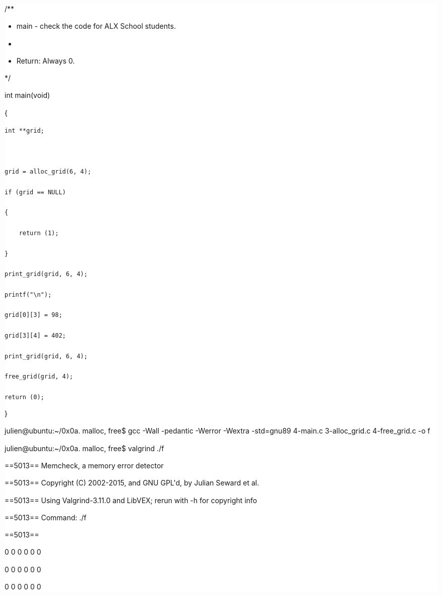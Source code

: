 

/**

 * main - check the code for ALX School students.

 *

 * Return: Always 0.

 */

int main(void)

{

    int **grid;



    grid = alloc_grid(6, 4);

    if (grid == NULL)

    {

        return (1);

    }

    print_grid(grid, 6, 4);

    printf("\n");

    grid[0][3] = 98;

    grid[3][4] = 402;

    print_grid(grid, 6, 4);

    free_grid(grid, 4);

    return (0);

}

julien@ubuntu:~/0x0a. malloc, free$ gcc -Wall -pedantic -Werror -Wextra -std=gnu89 4-main.c 3-alloc_grid.c 4-free_grid.c -o f

julien@ubuntu:~/0x0a. malloc, free$ valgrind ./f

==5013== Memcheck, a memory error detector

==5013== Copyright (C) 2002-2015, and GNU GPL'd, by Julian Seward et al.

==5013== Using Valgrind-3.11.0 and LibVEX; rerun with -h for copyright info

==5013== Command: ./f

==5013== 

0 0 0 0 0 0 

0 0 0 0 0 0 

0 0 0 0 0 0 
